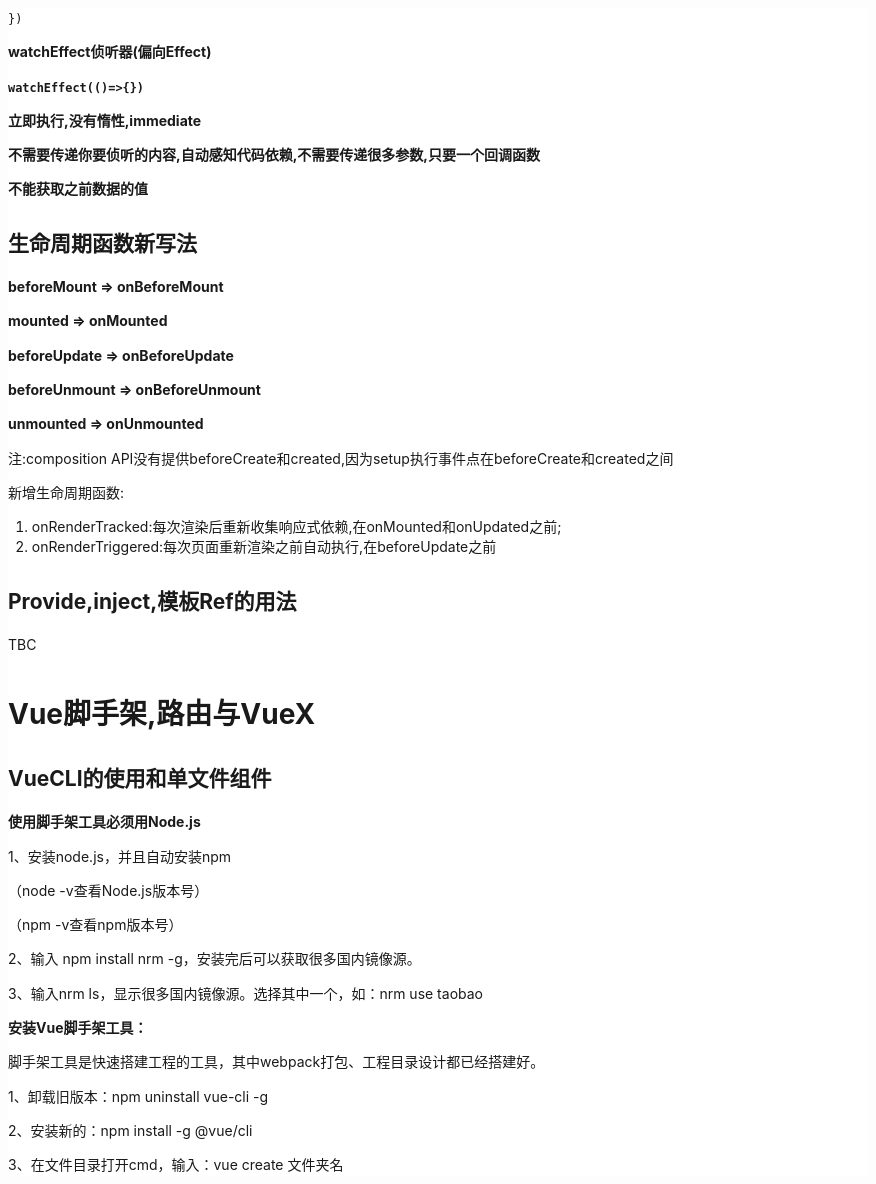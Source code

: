 ```js
})
```
**watchEffect侦听器(偏向Effect)**

**```watchEffect(()=>{})```**

**立即执行,没有惰性,immediate**

**不需要传递你要侦听的内容,自动感知代码依赖,不需要传递很多参数,只要一个回调函数**

**不能获取之前数据的值**

## 生命周期函数新写法

**beforeMount => onBeforeMount**

**mounted => onMounted**

**beforeUpdate => onBeforeUpdate**

**beforeUnmount => onBeforeUnmount**

**unmounted => onUnmounted**

注:composition API没有提供beforeCreate和created,因为setup执行事件点在beforeCreate和created之间

新增生命周期函数:
1. onRenderTracked:每次渲染后重新收集响应式依赖,在onMounted和onUpdated之前;
2. onRenderTriggered:每次页面重新渲染之前自动执行,在beforeUpdate之前

## Provide,inject,模板Ref的用法
TBC

# Vue脚手架,路由与VueX
## VueCLI的使用和单文件组件
**使用脚手架工具必须用Node.js**

1、安装node.js，并且自动安装npm

（node -v查看Node.js版本号）

（npm -v查看npm版本号）

2、输入 npm install nrm -g，安装完后可以获取很多国内镜像源。

3、输入nrm ls，显示很多国内镜像源。选择其中一个，如：nrm use taobao

**安装Vue脚手架工具：**

脚手架工具是快速搭建工程的工具，其中webpack打包、工程目录设计都已经搭建好。

1、卸载旧版本：npm uninstall vue-cli -g

2、安装新的：npm install -g @vue/cli

3、在文件目录打开cmd，输入：vue create 文件夹名

